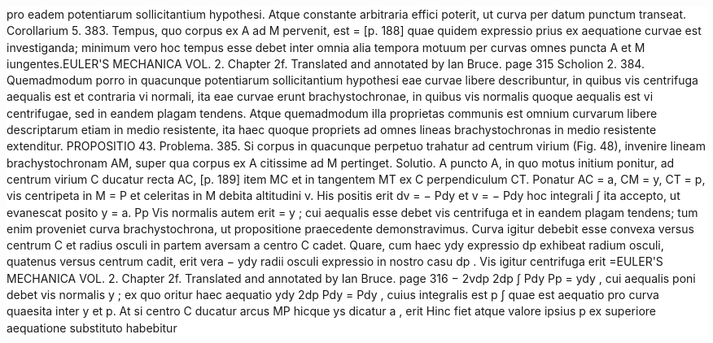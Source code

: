 pro eadem potentiarum sollicitantium hypothesi. Atque constante arbitraria effici poterit,
ut curva per datum punctum transeat.
Corollarium 5.
383. Tempus, quo corpus ex A ad M pervenit, est =
[p. 188] quae quidem expressio prius ex aequatione curvae est investiganda; minimum
vero hoc tempus esse debet inter omnia alia tempora motuum per curvas omnes puncta A
et M iungentes.EULER'S MECHANICA VOL. 2.
Chapter 2f.
Translated and annotated by Ian Bruce.
page 315
Scholion 2.
384. Quemadmodum porro in quacunque potentiarum sollicitantium hypothesi eae curvae
libere describuntur, in quibus vis centrifuga aequalis est et contraria vi normali, ita eae
curvae erunt brachystochronae, in quibus vis normalis quoque aequalis est vi centrifugae,
sed in eandem plagam tendens. Atque quemadmodum illa proprietas communis est
omnium curvarum libere descriptarum etiam in medio resistente, ita haec quoque
propriets ad omnes lineas brachystochronas in medio resistente extenditur.
PROPOSITIO 43.
Problema.
385. Si corpus in quacunque perpetuo trahatur ad centrum virium (Fig. 48), invenire
lineam brachystochronam AM, super qua corpus ex A citissime ad M pertinget.
Solutio.
A puncto A, in quo motus initium
ponitur, ad centrum virium C ducatur
recta AC, [p. 189] item MC et in
tangentem MT ex C perpendiculum CT.
Ponatur AC = a, CM = y, CT = p, vis
centripeta in M = P et celeritas in M
debita altitudini v. His positis erit
dv = − Pdy et v = − Pdy hoc integrali
∫
ita accepto, ut evanescat posito y = a.
Pp
Vis normalis autem erit = y ; cui
aequalis esse debet vis centrifuga et in
eandem plagam tendens; tum enim
proveniet curva brachystochrona, ut
propositione praecedente
demonstravimus. Curva igitur debebit
esse convexa versus centrum C et
radius osculi in partem aversam a
centro C cadet. Quare, cum haec
ydy
expressio dp exhibeat radium osculi,
quatenus versus centrum cadit, erit vera
− ydy
radii osculi expressio in nostro casu dp . Vis igitur centrifuga erit =EULER'S MECHANICA VOL. 2.
Chapter 2f.
Translated and annotated by Ian Bruce.
page 316
− 2vdp 2dp ∫ Pdy
Pp
= ydy , cui aequalis poni debet vis normalis y ; ex quo oritur haec aequatio
ydy
2dp
Pdy
= Pdy , cuius integralis est
p
∫
quae est aequatio pro curva quaesita inter y et p. At si centro C ducatur arcus MP hicque
ys
dicatur a , erit
Hinc fiet
atque valore ipsius p ex superiore aequatione substituto habebitur
